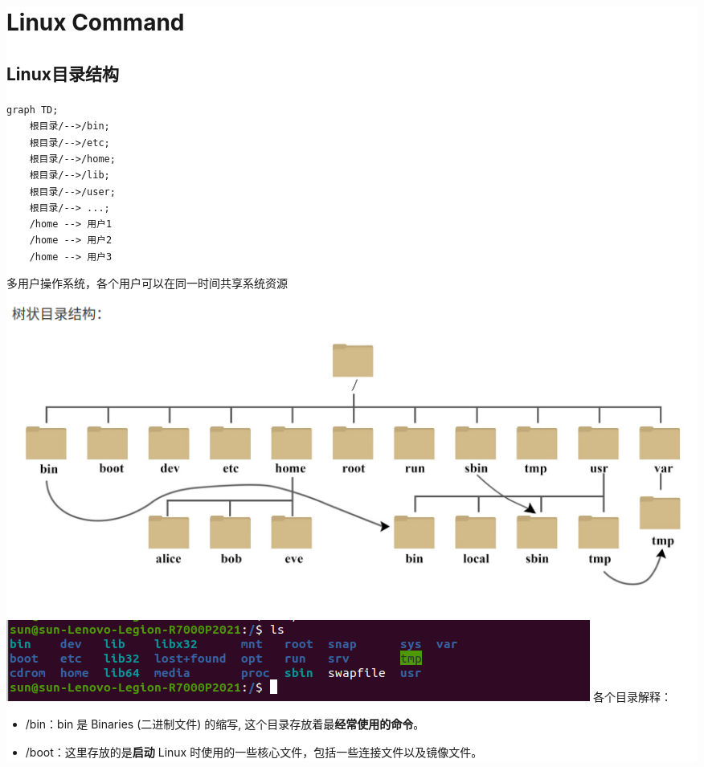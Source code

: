 # Linux Command

## Linux目录结构

```mermaid
graph TD;
    根目录/-->/bin;
    根目录/-->/etc;
    根目录/-->/home;
    根目录/-->/lib;
    根目录/-->/user;
    根目录/--> ...;
    /home --> 用户1
    /home --> 用户2
    /home --> 用户3
```
多用户操作系统，各个用户可以在同一时间共享系统资源

![alt](./images/Snipaste_2024-11-05_13-53-50.png)

![alt](./images/Snipaste_2024-11-05_13-58-04.png)
各个目录解释：

- /bin：bin 是 Binaries (二进制文件) 的缩写, 这个目录存放着最**经常使用的命令**。

- /boot：这里存放的是**启动** Linux 时使用的一些核心文件，包括一些连接文件以及镜像文件。
